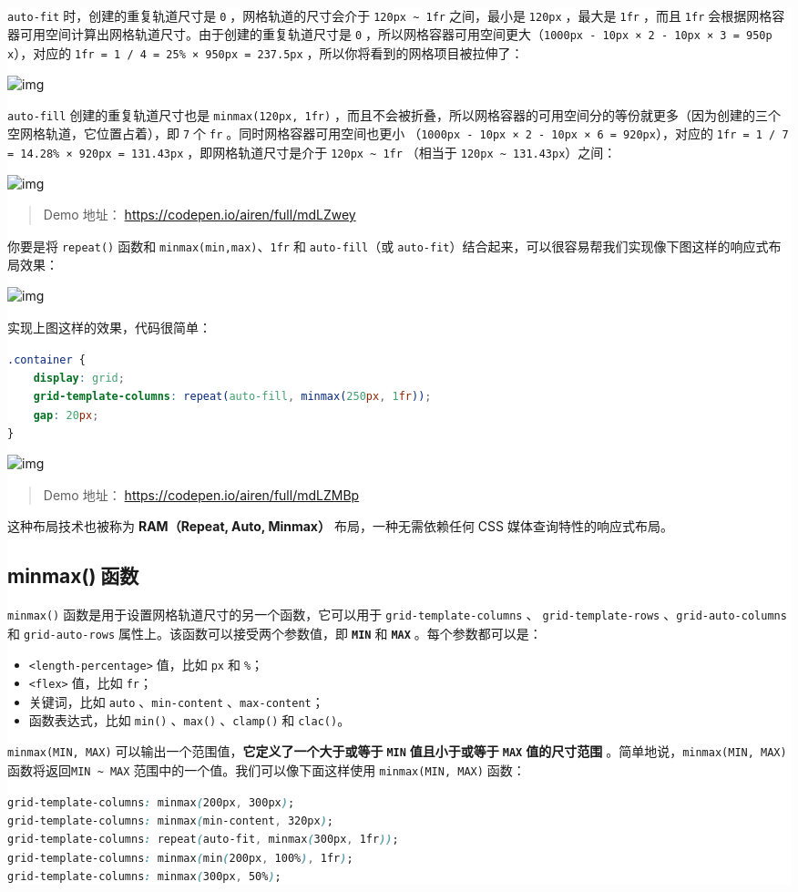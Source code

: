 `auto-fit` 时，创建的重复轨道尺寸是 `0` ，网格轨道的尺寸会介于 `120px ~ 1fr` 之间，最小是 `120px` ，最大是 `1fr` ，而且 `1fr` 会根据网格容器可用空间计算出网格轨道尺寸。由于创建的重复轨道尺寸是 `0` ，所以网格容器可用空间更大（`1000px - 10px × 2 - 10px × 3 = 950px`），对应的 `1fr = 1 / 4 = 25% × 950px = 237.5px` ，所以你将看到的网格项目被拉伸了：

![img](https://p3-juejin.byteimg.com/tos-cn-i-k3u1fbpfcp/fcad7d6b673443798c6becc0dfb59948~tplv-k3u1fbpfcp-zoom-1.image)

`auto-fill` 创建的重复轨道尺寸也是 `minmax(120px, 1fr)` ，而且不会被折叠，所以网格容器的可用空间分的等份就更多（因为创建的三个空网格轨道，它位置占着），即 `7` 个 `fr` 。同时网格容器可用空间也更小 （`1000px - 10px × 2 - 10px × 6 = 920px`），对应的 `1fr = 1 / 7 = 14.28% × 920px = 131.43px` ，即网格轨道尺寸是介于 `120px ~ 1fr` （相当于 `120px ~ 131.43px`）之间：

![img](https://p3-juejin.byteimg.com/tos-cn-i-k3u1fbpfcp/c60767dffe4c42cf903f85b053c79e6f~tplv-k3u1fbpfcp-zoom-1.image)

> Demo 地址： https://codepen.io/airen/full/mdLZwey

你要是将 `repeat()` 函数和 `minmax(min,max)`、`1fr` 和 `auto-fill`（或 `auto-fit`）结合起来，可以很容易帮我们实现像下图这样的响应式布局效果：

![img](https://p3-juejin.byteimg.com/tos-cn-i-k3u1fbpfcp/75f1124edc114dac903e13aababe952e~tplv-k3u1fbpfcp-zoom-1.image)

实现上图这样的效果，代码很简单：

```CSS
.container { 
    display: grid; 
    grid-template-columns: repeat(auto-fill, minmax(250px, 1fr)); 
    gap: 20px; 
}
```

 

![img](https://p3-juejin.byteimg.com/tos-cn-i-k3u1fbpfcp/fa65abf944fe46178f5e64a4ec3a7563~tplv-k3u1fbpfcp-zoom-1.image)

> Demo 地址： https://codepen.io/airen/full/mdLZMBp

这种布局技术也被称为 **RAM（Repeat, Auto, Minmax）** 布局，一种无需依赖任何 CSS 媒体查询特性的响应式布局。

## minmax() 函数

`minmax()` 函数是用于设置网格轨道尺寸的另一个函数，它可以用于 `grid-template-columns` 、 `grid-template-rows` 、`grid-auto-columns` 和 `grid-auto-rows` 属性上。该函数可以接受两个参数值，即 **`MIN`**  和 **`MAX`** 。每个参数都可以是：

- `<length-percentage>` 值，比如 `px` 和 `%`； 
- `<flex>` 值，比如 `fr`； 
- 关键词，比如 `auto` 、`min-content` 、`max-content`； 
- 函数表达式，比如 `min()` 、`max()` 、`clamp()` 和 `clac()`。 

`minmax(MIN, MAX)` 可以输出一个范围值，**它定义了一个大于或等于** **`MIN`** **值且小于或等于** **`MAX`** **值的尺寸范围** 。简单地说，`minmax(MIN, MAX)` 函数将返回`MIN ~ MAX` 范围中的一个值。我们可以像下面这样使用 `minmax(MIN, MAX)` 函数：

```CSS
grid-template-columns: minmax(200px, 300px);
grid-template-columns: minmax(min-content, 320px);
grid-template-columns: repeat(auto-fit, minmax(300px, 1fr));
grid-template-columns: minmax(min(200px, 100%), 1fr);
grid-template-columns: minmax(300px, 50%);
```
